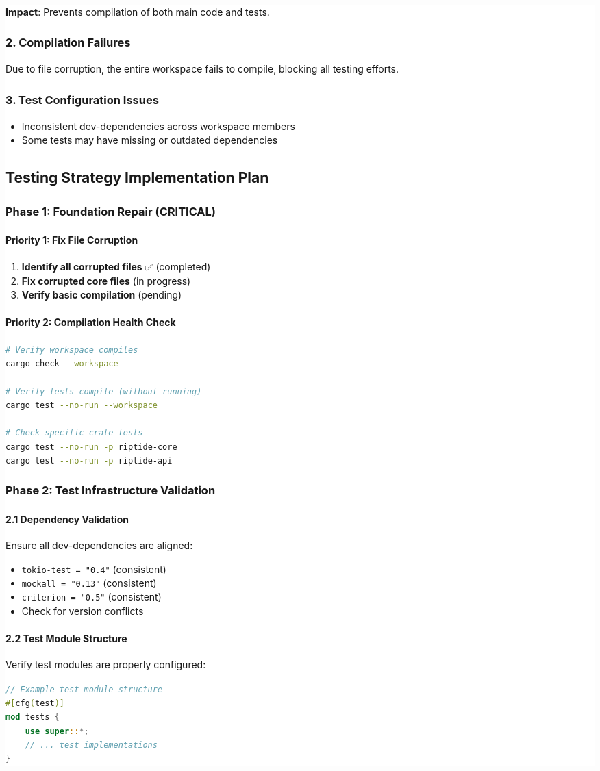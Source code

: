 **Impact**: Prevents compilation of both main code and tests.

### 2. Compilation Failures
Due to file corruption, the entire workspace fails to compile, blocking all testing efforts.

### 3. Test Configuration Issues
- Inconsistent dev-dependencies across workspace members
- Some tests may have missing or outdated dependencies

## Testing Strategy Implementation Plan

### Phase 1: Foundation Repair (CRITICAL)

#### Priority 1: Fix File Corruption
1. **Identify all corrupted files** ✅ (completed)
2. **Fix corrupted core files** (in progress)
3. **Verify basic compilation** (pending)

#### Priority 2: Compilation Health Check
```bash
# Verify workspace compiles
cargo check --workspace

# Verify tests compile (without running)
cargo test --no-run --workspace

# Check specific crate tests
cargo test --no-run -p riptide-core
cargo test --no-run -p riptide-api
```

### Phase 2: Test Infrastructure Validation

#### 2.1 Dependency Validation
Ensure all dev-dependencies are aligned:
- `tokio-test = "0.4"` (consistent)
- `mockall = "0.13"` (consistent)
- `criterion = "0.5"` (consistent)
- Check for version conflicts

#### 2.2 Test Module Structure
Verify test modules are properly configured:
```rust
// Example test module structure
#[cfg(test)]
mod tests {
    use super::*;
    // ... test implementations
}
```
